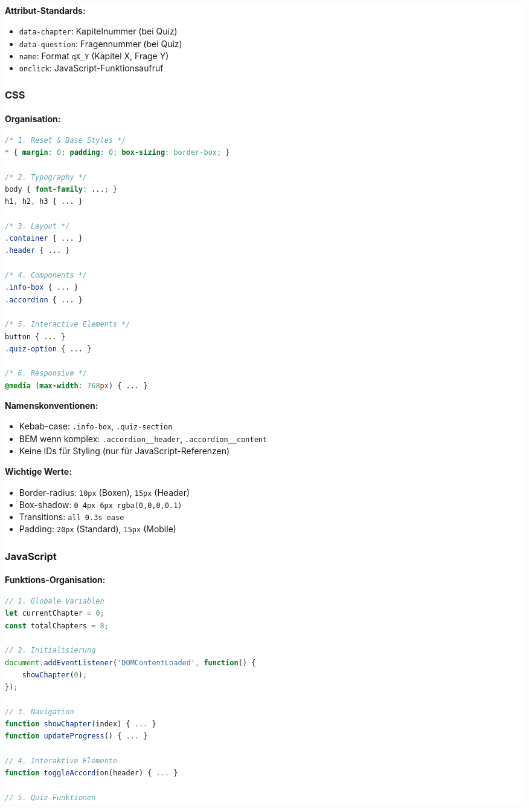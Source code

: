 **Attribut-Standards:**
- `data-chapter`: Kapitelnummer (bei Quiz)
- `data-question`: Fragennummer (bei Quiz)
- `name`: Format `qX_Y` (Kapitel X, Frage Y)
- `onclick`: JavaScript-Funktionsaufruf

### CSS

**Organisation:**
```css
/* 1. Reset & Base Styles */
* { margin: 0; padding: 0; box-sizing: border-box; }

/* 2. Typography */
body { font-family: ...; }
h1, h2, h3 { ... }

/* 3. Layout */
.container { ... }
.header { ... }

/* 4. Components */
.info-box { ... }
.accordion { ... }

/* 5. Interactive Elements */
button { ... }
.quiz-option { ... }

/* 6. Responsive */
@media (max-width: 768px) { ... }
```

**Namenskonventionen:**
- Kebab-case: `.info-box`, `.quiz-section`
- BEM wenn komplex: `.accordion__header`, `.accordion__content`
- Keine IDs für Styling (nur für JavaScript-Referenzen)

**Wichtige Werte:**
- Border-radius: `10px` (Boxen), `15px` (Header)
- Box-shadow: `0 4px 6px rgba(0,0,0,0.1)`
- Transitions: `all 0.3s ease`
- Padding: `20px` (Standard), `15px` (Mobile)

### JavaScript

**Funktions-Organisation:**

```javascript
// 1. Globale Variablen
let currentChapter = 0;
const totalChapters = 8;

// 2. Initialisierung
document.addEventListener('DOMContentLoaded', function() {
    showChapter(0);
});

// 3. Navigation
function showChapter(index) { ... }
function updateProgress() { ... }

// 4. Interaktive Elemente
function toggleAccordion(header) { ... }

// 5. Quiz-Funktionen
```